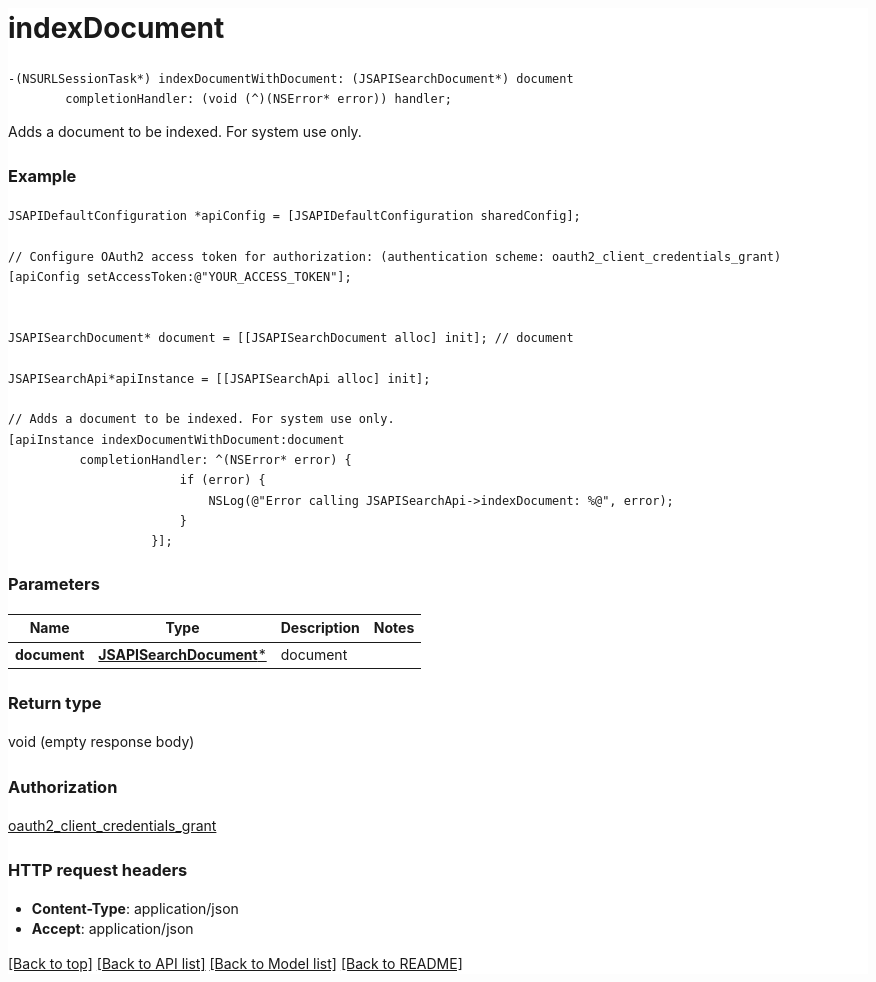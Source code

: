 
# **indexDocument**
```objc
-(NSURLSessionTask*) indexDocumentWithDocument: (JSAPISearchDocument*) document
        completionHandler: (void (^)(NSError* error)) handler;
```

Adds a document to be indexed. For system use only.

### Example 
```objc
JSAPIDefaultConfiguration *apiConfig = [JSAPIDefaultConfiguration sharedConfig];

// Configure OAuth2 access token for authorization: (authentication scheme: oauth2_client_credentials_grant)
[apiConfig setAccessToken:@"YOUR_ACCESS_TOKEN"];


JSAPISearchDocument* document = [[JSAPISearchDocument alloc] init]; // document

JSAPISearchApi*apiInstance = [[JSAPISearchApi alloc] init];

// Adds a document to be indexed. For system use only.
[apiInstance indexDocumentWithDocument:document
          completionHandler: ^(NSError* error) {
                        if (error) {
                            NSLog(@"Error calling JSAPISearchApi->indexDocument: %@", error);
                        }
                    }];
```

### Parameters

Name | Type | Description  | Notes
------------- | ------------- | ------------- | -------------
 **document** | [**JSAPISearchDocument***](JSAPISearchDocument.md)| document | 

### Return type

void (empty response body)

### Authorization

[oauth2_client_credentials_grant](../README.md#oauth2_client_credentials_grant)

### HTTP request headers

 - **Content-Type**: application/json
 - **Accept**: application/json

[[Back to top]](#) [[Back to API list]](../README.md#documentation-for-api-endpoints) [[Back to Model list]](../README.md#documentation-for-models) [[Back to README]](../README.md)
